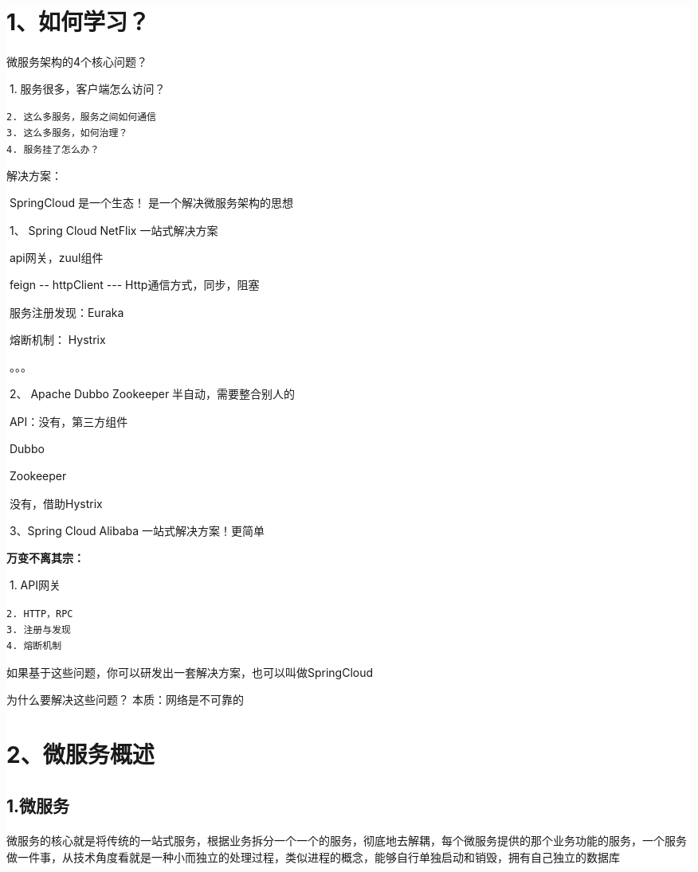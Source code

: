 # 1、如何学习？

微服务架构的4个核心问题？

​	1. 服务很多，客户端怎么访问？

 	2. 这么多服务，服务之间如何通信
 	3. 这么多服务，如何治理？
 	4. 服务挂了怎么办？

解决方案：

​	SpringCloud  是一个生态！ 是一个解决微服务架构的思想

​	1、 Spring Cloud NetFlix	一站式解决方案

​		api网关，zuul组件

​		feign	-- httpClient --- Http通信方式，同步，阻塞

​		服务注册发现：Euraka

​		熔断机制： Hystrix

​	。。。

​	2、	Apache Dubbo Zookeeper	半自动，需要整合别人的

​		API：没有，第三方组件

​		Dubbo

​		Zookeeper

​		没有，借助Hystrix

​	3、Spring Cloud Alibaba 一站式解决方案！更简单

**万变不离其宗：**

​	1. API网关

 	2. HTTP，RPC
 	3. 注册与发现
 	4. 熔断机制



如果基于这些问题，你可以研发出一套解决方案，也可以叫做SpringCloud

为什么要解决这些问题？ 本质：网络是不可靠的

# 2、微服务概述

## 	1.微服务

​		微服务的核心就是将传统的一站式服务，根据业务拆分一个一个的服务，彻底地去解耦，每个微服务提供的那个业务功能的服务，一个服务做一件事，从技术角度看就是一种小而独立的处理过程，类似进程的概念，能够自行单独启动和销毁，拥有自己独立的数据库
